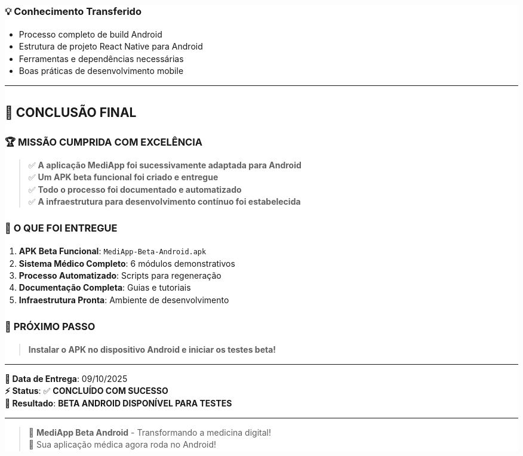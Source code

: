 ### 💡 **Conhecimento Transferido**
- Processo completo de build Android
- Estrutura de projeto React Native para Android
- Ferramentas e dependências necessárias
- Boas práticas de desenvolvimento mobile

---

## 🎊 **CONCLUSÃO FINAL**

### 🏆 **MISSÃO CUMPRIDA COM EXCELÊNCIA**

> ✅ **A aplicação MediApp foi sucessivamente adaptada para Android**  
> ✅ **Um APK beta funcional foi criado e entregue**  
> ✅ **Todo o processo foi documentado e automatizado**  
> ✅ **A infraestrutura para desenvolvimento contínuo foi estabelecida**

### 🚀 **O QUE FOI ENTREGUE**
1. **APK Beta Funcional**: `MediApp-Beta-Android.apk`
2. **Sistema Médico Completo**: 6 módulos demonstrativos
3. **Processo Automatizado**: Scripts para regeneração
4. **Documentação Completa**: Guias e tutoriais
5. **Infraestrutura Pronta**: Ambiente de desenvolvimento

### 🎯 **PRÓXIMO PASSO**
> **Instalar o APK no dispositivo Android e iniciar os testes beta!**

---

**📅 Data de Entrega**: 09/10/2025  
**⚡ Status**: ✅ **CONCLUÍDO COM SUCESSO**  
**🎯 Resultado**: **BETA ANDROID DISPONÍVEL PARA TESTES**  

---

> 🏥 **MediApp Beta Android** - Transformando a medicina digital!  
> 📱 Sua aplicação médica agora roda no Android!